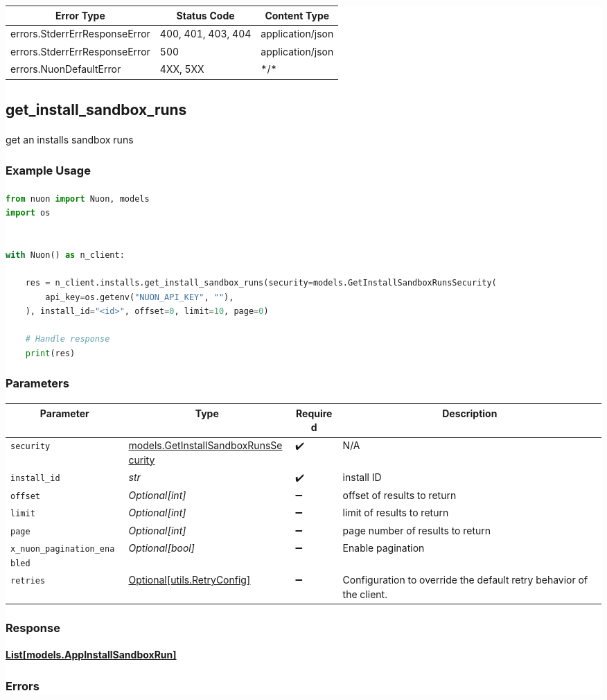 | Error Type                    | Status Code                   | Content Type                  |
| ----------------------------- | ----------------------------- | ----------------------------- |
| errors.StderrErrResponseError | 400, 401, 403, 404            | application/json              |
| errors.StderrErrResponseError | 500                           | application/json              |
| errors.NuonDefaultError       | 4XX, 5XX                      | \*/\*                         |

## get_install_sandbox_runs

get an installs sandbox runs

### Example Usage


```python
from nuon import Nuon, models
import os


with Nuon() as n_client:

    res = n_client.installs.get_install_sandbox_runs(security=models.GetInstallSandboxRunsSecurity(
        api_key=os.getenv("NUON_API_KEY", ""),
    ), install_id="<id>", offset=0, limit=10, page=0)

    # Handle response
    print(res)

```

### Parameters

| Parameter                                                                             | Type                                                                                  | Required                                                                              | Description                                                                           |
| ------------------------------------------------------------------------------------- | ------------------------------------------------------------------------------------- | ------------------------------------------------------------------------------------- | ------------------------------------------------------------------------------------- |
| `security`                                                                            | [models.GetInstallSandboxRunsSecurity](../../models/getinstallsandboxrunssecurity.md) | :heavy_check_mark:                                                                    | N/A                                                                                   |
| `install_id`                                                                          | *str*                                                                                 | :heavy_check_mark:                                                                    | install ID                                                                            |
| `offset`                                                                              | *Optional[int]*                                                                       | :heavy_minus_sign:                                                                    | offset of results to return                                                           |
| `limit`                                                                               | *Optional[int]*                                                                       | :heavy_minus_sign:                                                                    | limit of results to return                                                            |
| `page`                                                                                | *Optional[int]*                                                                       | :heavy_minus_sign:                                                                    | page number of results to return                                                      |
| `x_nuon_pagination_enabled`                                                           | *Optional[bool]*                                                                      | :heavy_minus_sign:                                                                    | Enable pagination                                                                     |
| `retries`                                                                             | [Optional[utils.RetryConfig]](../../models/utils/retryconfig.md)                      | :heavy_minus_sign:                                                                    | Configuration to override the default retry behavior of the client.                   |

### Response

**[List[models.AppInstallSandboxRun]](../../models/.md)**

### Errors
